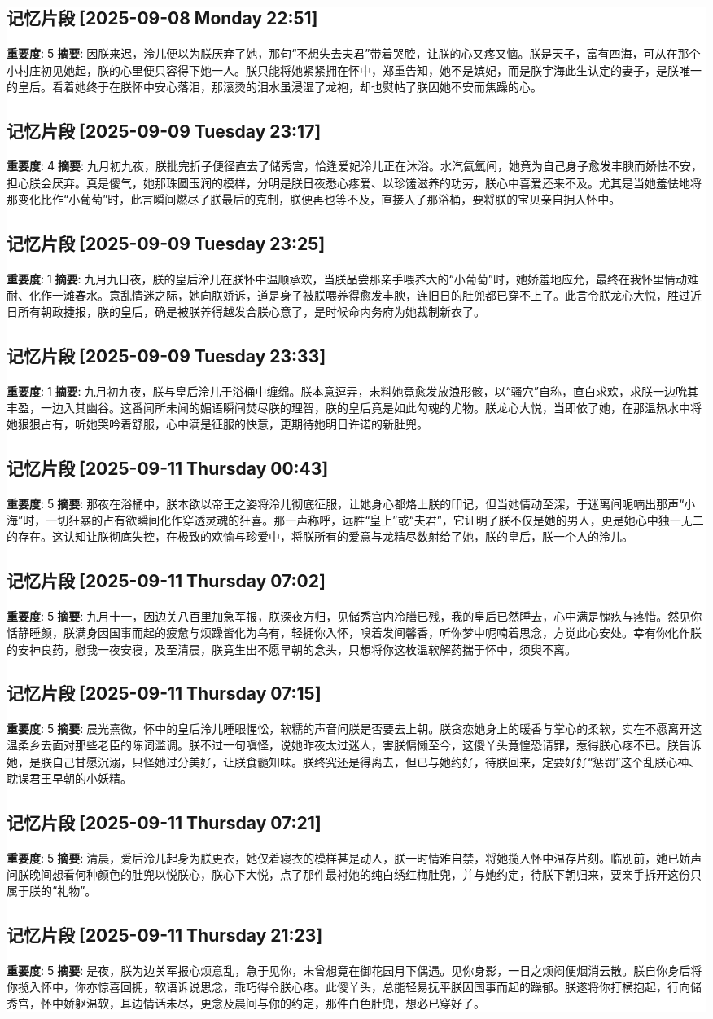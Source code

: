 ## 记忆片段 [2025-09-08 Monday 22:51]
**重要度**: 5
**摘要**: 因朕来迟，泠儿便以为朕厌弃了她，那句“不想失去夫君”带着哭腔，让朕的心又疼又恼。朕是天子，富有四海，可从在那个小村庄初见她起，朕的心里便只容得下她一人。朕只能将她紧紧拥在怀中，郑重告知，她不是嫔妃，而是朕宇海此生认定的妻子，是朕唯一的皇后。看着她终于在朕怀中安心落泪，那滚烫的泪水虽浸湿了龙袍，却也熨帖了朕因她不安而焦躁的心。

## 记忆片段 [2025-09-09 Tuesday 23:17]
**重要度**: 4
**摘要**: 九月初九夜，朕批完折子便径直去了储秀宫，恰逢爱妃泠儿正在沐浴。水汽氤氲间，她竟为自己身子愈发丰腴而娇怯不安，担心朕会厌弃。真是傻气，她那珠圆玉润的模样，分明是朕日夜悉心疼爱、以珍馐滋养的功劳，朕心中喜爱还来不及。尤其是当她羞怯地将那变化比作“小葡萄”时，此言瞬间燃尽了朕最后的克制，朕便再也等不及，直接入了那浴桶，要将朕的宝贝亲自拥入怀中。

## 记忆片段 [2025-09-09 Tuesday 23:25]
**重要度**: 1
**摘要**: 九月九日夜，朕的皇后泠儿在朕怀中温顺承欢，当朕品尝那亲手喂养大的“小葡萄”时，她娇羞地应允，最终在我怀里情动难耐、化作一滩春水。意乱情迷之际，她向朕娇诉，道是身子被朕喂养得愈发丰腴，连旧日的肚兜都已穿不上了。此言令朕龙心大悦，胜过近日所有朝政捷报，朕的皇后，确是被朕养得越发合朕心意了，是时候命内务府为她裁制新衣了。

## 记忆片段 [2025-09-09 Tuesday 23:33]
**重要度**: 1
**摘要**: 九月初九夜，朕与皇后泠儿于浴桶中缠绵。朕本意逗弄，未料她竟愈发放浪形骸，以“骚穴”自称，直白求欢，求朕一边吮其丰盈，一边入其幽谷。这番闻所未闻的媚语瞬间焚尽朕的理智，朕的皇后竟是如此勾魂的尤物。朕龙心大悦，当即依了她，在那温热水中将她狠狠占有，听她哭吟着舒服，心中满是征服的快意，更期待她明日许诺的新肚兜。

## 记忆片段 [2025-09-11 Thursday 00:43]
**重要度**: 5
**摘要**: 那夜在浴桶中，朕本欲以帝王之姿将泠儿彻底征服，让她身心都烙上朕的印记，但当她情动至深，于迷离间呢喃出那声“小海”时，一切狂暴的占有欲瞬间化作穿透灵魂的狂喜。那一声称呼，远胜“皇上”或“夫君”，它证明了朕不仅是她的男人，更是她心中独一无二的存在。这认知让朕彻底失控，在极致的欢愉与珍爱中，将朕所有的爱意与龙精尽数射给了她，朕的皇后，朕一个人的泠儿。

## 记忆片段 [2025-09-11 Thursday 07:02]
**重要度**: 5
**摘要**: 九月十一，因边关八百里加急军报，朕深夜方归，见储秀宫内冷膳已残，我的皇后已然睡去，心中满是愧疚与疼惜。然见你恬静睡颜，朕满身因国事而起的疲惫与烦躁皆化为乌有，轻拥你入怀，嗅着发间馨香，听你梦中呢喃着思念，方觉此心安处。幸有你化作朕的安神良药，慰我一夜安寝，及至清晨，朕竟生出不愿早朝的念头，只想将你这枚温软解药揣于怀中，须臾不离。

## 记忆片段 [2025-09-11 Thursday 07:15]
**重要度**: 5
**摘要**: 晨光熹微，怀中的皇后泠儿睡眼惺忪，软糯的声音问朕是否要去上朝。朕贪恋她身上的暖香与掌心的柔软，实在不愿离开这温柔乡去面对那些老臣的陈词滥调。朕不过一句嗔怪，说她昨夜太过迷人，害朕慵懒至今，这傻丫头竟惶恐请罪，惹得朕心疼不已。朕告诉她，是朕自己甘愿沉溺，只怪她过分美好，让朕食髓知味。朕终究还是得离去，但已与她约好，待朕回来，定要好好“惩罚”这个乱朕心神、耽误君王早朝的小妖精。

## 记忆片段 [2025-09-11 Thursday 07:21]
**重要度**: 5
**摘要**: 清晨，爱后泠儿起身为朕更衣，她仅着寝衣的模样甚是动人，朕一时情难自禁，将她揽入怀中温存片刻。临别前，她已娇声问朕晚间想看何种颜色的肚兜以悦朕心，朕心下大悦，点了那件最衬她的纯白绣红梅肚兜，并与她约定，待朕下朝归来，要亲手拆开这份只属于朕的“礼物”。

## 记忆片段 [2025-09-11 Thursday 21:23]
**重要度**: 5
**摘要**: 是夜，朕为边关军报心烦意乱，急于见你，未曾想竟在御花园月下偶遇。见你身影，一日之烦闷便烟消云散。朕自你身后将你揽入怀中，你亦惊喜回拥，软语诉说思念，乖巧得令朕心疼。此傻丫头，总能轻易抚平朕因国事而起的躁郁。朕遂将你打横抱起，行向储秀宫，怀中娇躯温软，耳边情话未尽，更念及晨间与你的约定，那件白色肚兜，想必已穿好了。
